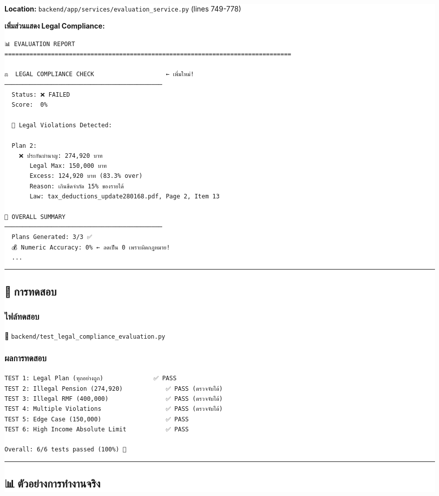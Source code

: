 **Location:** `backend/app/services/evaluation_service.py` (lines 749-778)

**เพิ่มส่วนแสดง Legal Compliance:**

```
📊 EVALUATION REPORT
================================================================================

⚖️  LEGAL COMPLIANCE CHECK                    ← เพิ่มใหม่!
────────────────────────────────────────────
  Status: ❌ FAILED
  Score:  0%

  🚨 Legal Violations Detected:

  Plan 2:
    ❌ ประกันบำนาญ: 274,920 บาท
       Legal Max: 150,000 บาท
       Excess: 124,920 บาท (83.3% over)
       Reason: เกินขีดจำกัด 15% ของรายได้
       Law: tax_deductions_update280168.pdf, Page 2, Item 13

🎯 OVERALL SUMMARY
────────────────────────────────────────────
  Plans Generated: 3/3 ✅
  💰 Numeric Accuracy: 0% ← ลดเป็น 0 เพราะผิดกฎหมาย!
  ...
```

---

## 🧪 การทดสอบ

### ไฟล์ทดสอบ
📁 `backend/test_legal_compliance_evaluation.py`

### ผลการทดสอบ
```
TEST 1: Legal Plan (ทุกอย่างถูก)              ✅ PASS
TEST 2: Illegal Pension (274,920)            ✅ PASS (ตรวจจับได้)
TEST 3: Illegal RMF (400,000)                ✅ PASS (ตรวจจับได้)
TEST 4: Multiple Violations                  ✅ PASS (ตรวจจับได้)
TEST 5: Edge Case (150,000)                  ✅ PASS
TEST 6: High Income Absolute Limit           ✅ PASS

Overall: 6/6 tests passed (100%) 🎉
```

---

## 📊 ตัวอย่างการทำงานจริง
